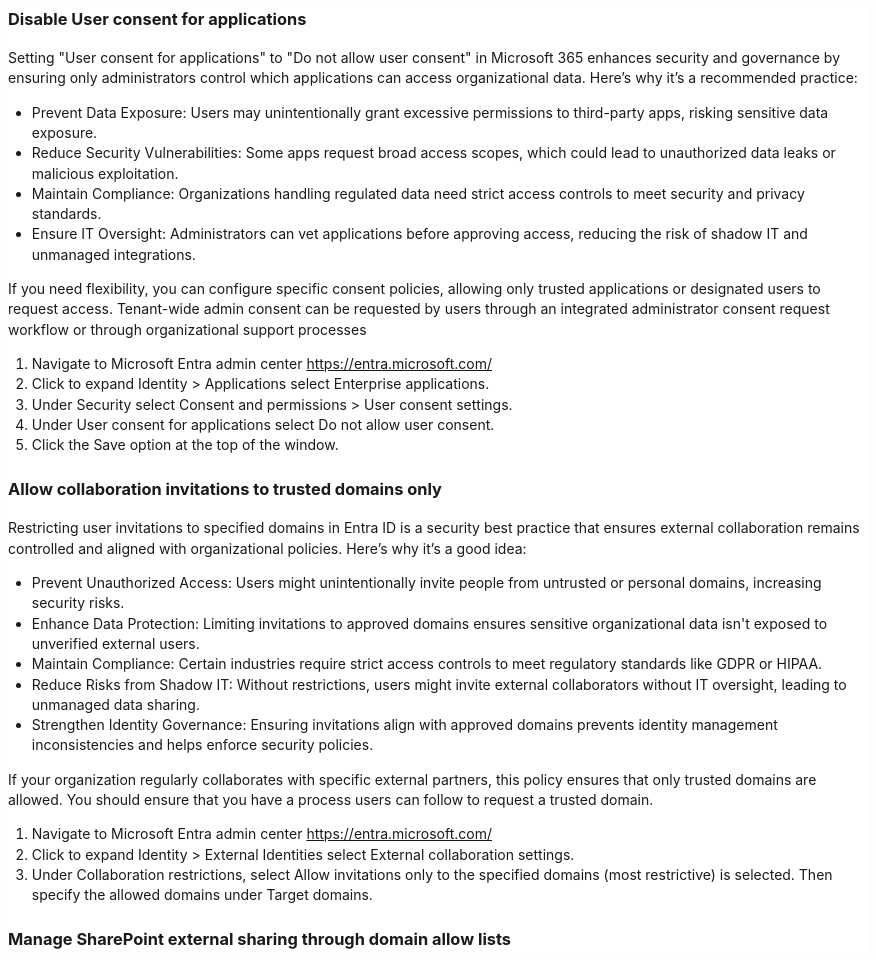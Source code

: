### Disable User consent for applications

Setting "User consent for applications" to "Do not allow user consent" in Microsoft 365 enhances security and governance by ensuring only administrators control which applications can access organizational data. Here’s why it’s a recommended practice:

* Prevent Data Exposure: Users may unintentionally grant excessive permissions to third-party apps, risking sensitive data exposure.
* Reduce Security Vulnerabilities: Some apps request broad access scopes, which could lead to unauthorized data leaks or malicious exploitation.
* Maintain Compliance: Organizations handling regulated data need strict access controls to meet security and privacy standards.
* Ensure IT Oversight: Administrators can vet applications before approving access, reducing the risk of shadow IT and unmanaged integrations.

If you need flexibility, you can configure specific consent policies, allowing only trusted applications or designated users to request access. Tenant-wide admin consent
can be requested by users through an integrated administrator consent request workflow or through organizational support processes

1. Navigate to Microsoft Entra admin center https://entra.microsoft.com/
2. Click to expand Identity > Applications select Enterprise applications.
3. Under Security select Consent and permissions > User consent settings.
4. Under User consent for applications select Do not allow user consent.
5. Click the Save option at the top of the window.

### Allow collaboration invitations to trusted domains only

Restricting user invitations to specified domains in Entra ID is a security best practice that ensures external collaboration remains controlled and aligned with organizational policies. Here’s why it’s a good idea:

* Prevent Unauthorized Access: Users might unintentionally invite people from untrusted or personal domains, increasing security risks.
* Enhance Data Protection: Limiting invitations to approved domains ensures sensitive organizational data isn't exposed to unverified external users.
* Maintain Compliance: Certain industries require strict access controls to meet regulatory standards like GDPR or HIPAA.
* Reduce Risks from Shadow IT: Without restrictions, users might invite external collaborators without IT oversight, leading to unmanaged data sharing.
* Strengthen Identity Governance: Ensuring invitations align with approved domains prevents identity management inconsistencies and helps enforce security policies.

If your organization regularly collaborates with specific external partners, this policy ensures that only trusted domains are allowed. You should ensure that you have a process users can follow to request a trusted domain.

1. Navigate to Microsoft Entra admin center https://entra.microsoft.com/
2. Click to expand Identity > External Identities select External collaboration settings.
3. Under Collaboration restrictions, select Allow invitations only to the specified domains (most restrictive) is selected. Then specify the allowed domains under Target domains.

### Manage SharePoint external sharing through domain allow lists
